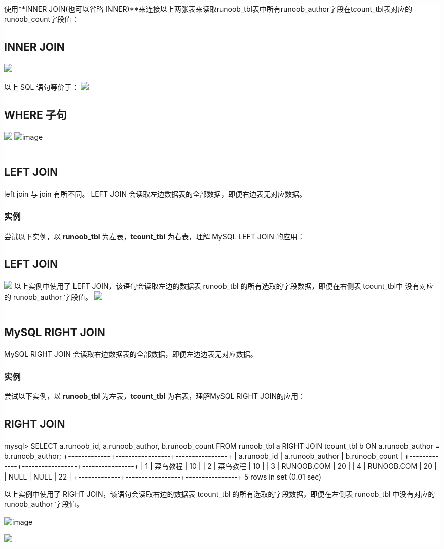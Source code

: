 使用**INNER JOIN(也可以省略 INNER)**来连接以上两张表来读取runoob_tbl表中所有runoob_author字段在tcount_tbl表对应的runoob_count字段值：

## INNER JOIN
![](https://imgconvert.csdnimg.cn/aHR0cDovL3VwbG9hZC1pbWFnZXMuamlhbnNodS5pby91cGxvYWRfaW1hZ2VzLzQ2ODU5NjgtM2NhZGExOTNiMjcwOGFkOS5wbmc?x-oss-process=image/format,png)


以上 SQL 语句等价于：
![](https://imgconvert.csdnimg.cn/aHR0cDovL3VwbG9hZC1pbWFnZXMuamlhbnNodS5pby91cGxvYWRfaW1hZ2VzLzQ2ODU5NjgtNDQ5NjZkYzNjOTVmOWVlNy5wbmc?x-oss-process=image/format,png)


## WHERE 子句
![](https://imgconvert.csdnimg.cn/aHR0cDovL3VwbG9hZC1pbWFnZXMuamlhbnNodS5pby91cGxvYWRfaW1hZ2VzLzQ2ODU5NjgtZDc2NGRkNzIyMDdlMDgzNy5wbmc?x-oss-process=image/format,png)
![image](https://imgconvert.csdnimg.cn/aHR0cDovL3VwbG9hZC1pbWFnZXMuamlhbnNodS5pby91cGxvYWRfaW1hZ2VzLzQ2ODU5NjgtN2U3ZjVhNGY5MzY5NTA2My5naWY)
* * *
## LEFT JOIN
left join 与 join 有所不同。 LEFT JOIN 会读取左边数据表的全部数据，即便右边表无对应数据。
### 实例
尝试以下实例，以 **runoob_tbl** 为左表，**tcount_tbl** 为右表，理解 MySQL LEFT JOIN 的应用：

## LEFT JOIN
![](https://imgconvert.csdnimg.cn/aHR0cDovL3VwbG9hZC1pbWFnZXMuamlhbnNodS5pby91cGxvYWRfaW1hZ2VzLzQ2ODU5NjgtYjExNTViNjM2OGEzNTU1MS5wbmc?x-oss-process=image/format,png)
以上实例中使用了 LEFT JOIN，该语句会读取左边的数据表 runoob_tbl 的所有选取的字段数据，即便在右侧表 tcount_tbl中 没有对应的 runoob_author 字段值。
![](https://imgconvert.csdnimg.cn/aHR0cDovL3VwbG9hZC1pbWFnZXMuamlhbnNodS5pby91cGxvYWRfaW1hZ2VzLzQ2ODU5NjgtM2U3M2NiOWNiNjgwNzU3NC5naWY)
* * *
## MySQL RIGHT JOIN
MySQL RIGHT JOIN 会读取右边数据表的全部数据，即便左边边表无对应数据。
### 实例
尝试以下实例，以 **runoob_tbl** 为左表，**tcount_tbl** 为右表，理解MySQL RIGHT JOIN的应用：

## RIGHT JOIN

mysql> SELECT  a.runoob_id, a.runoob_author, b.runoob_count  FROM  runoob_tbl  a  RIGHT  JOIN  tcount_tbl  b  ON  a.runoob_author = b.runoob_author; +-------------+-----------------+----------------+ | a.runoob_id | a.runoob_author | b.runoob_count | +-------------+-----------------+----------------+ | 1 | 菜鸟教程 | 10 | | 2 | 菜鸟教程 | 10 | | 3 | RUNOOB.COM | 20 | | 4 | RUNOOB.COM | 20 | | NULL | NULL | 22 | +-------------+-----------------+----------------+ 5  rows  in  set  (0.01  sec)

以上实例中使用了 RIGHT JOIN，该语句会读取右边的数据表 tcount_tbl 的所有选取的字段数据，即便在左侧表 runoob_tbl 中没有对应的runoob_author 字段值。

![image](https://imgconvert.csdnimg.cn/aHR0cDovL3VwbG9hZC1pbWFnZXMuamlhbnNodS5pby91cGxvYWRfaW1hZ2VzLzQ2ODU5NjgtMmQ5OTBjYWJlMDVkZDVlNy5naWY)

![](https://img-blog.csdnimg.cn/20200825235213822.png?x-oss-process=image/watermark,type_ZmFuZ3poZW5naGVpdGk,shadow_10,text_SmF2YUVkZ2U=,size_1,color_FFFFFF,t_70#pic_center)